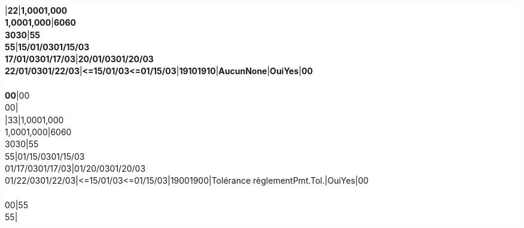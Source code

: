 |<span data-ttu-id="7d99e-474">**2**</span><span class="sxs-lookup"><span data-stu-id="7d99e-474">**2**</span></span>|<span data-ttu-id="7d99e-475">**1,000**</span><span class="sxs-lookup"><span data-stu-id="7d99e-475">**1,000**</span></span> <br /><span data-ttu-id="7d99e-476">**1,000**</span><span class="sxs-lookup"><span data-stu-id="7d99e-476">**1,000**</span></span>|<span data-ttu-id="7d99e-477">**60**</span><span class="sxs-lookup"><span data-stu-id="7d99e-477">**60**</span></span> <br /><span data-ttu-id="7d99e-478">**30**</span><span class="sxs-lookup"><span data-stu-id="7d99e-478">**30**</span></span>|<span data-ttu-id="7d99e-479">**5**</span><span class="sxs-lookup"><span data-stu-id="7d99e-479">**5**</span></span> <br /><span data-ttu-id="7d99e-480">**5**</span><span class="sxs-lookup"><span data-stu-id="7d99e-480">**5**</span></span>|<span data-ttu-id="7d99e-481">**15/01/03**</span><span class="sxs-lookup"><span data-stu-id="7d99e-481">**01/15/03**</span></span> <br /><span data-ttu-id="7d99e-482">**17/01/03**</span><span class="sxs-lookup"><span data-stu-id="7d99e-482">**01/17/03**</span></span>|<span data-ttu-id="7d99e-483">**20/01/03**</span><span class="sxs-lookup"><span data-stu-id="7d99e-483">**01/20/03**</span></span> <br /><span data-ttu-id="7d99e-484">**22/01/03**</span><span class="sxs-lookup"><span data-stu-id="7d99e-484">**01/22/03**</span></span>|<span data-ttu-id="7d99e-485">**<=15/01/03**</span><span class="sxs-lookup"><span data-stu-id="7d99e-485">**<=01/15/03**</span></span>|<span data-ttu-id="7d99e-486">**1910**</span><span class="sxs-lookup"><span data-stu-id="7d99e-486">**1910**</span></span>|<span data-ttu-id="7d99e-487">**Aucun**</span><span class="sxs-lookup"><span data-stu-id="7d99e-487">**None**</span></span>|<span data-ttu-id="7d99e-488">**Oui**</span><span class="sxs-lookup"><span data-stu-id="7d99e-488">**Yes**</span></span>|<span data-ttu-id="7d99e-489">**0**</span><span class="sxs-lookup"><span data-stu-id="7d99e-489">**0**</span></span><br /><br /> <span data-ttu-id="7d99e-490">**0**</span><span class="sxs-lookup"><span data-stu-id="7d99e-490">**0**</span></span>|<span data-ttu-id="7d99e-491">0</span><span class="sxs-lookup"><span data-stu-id="7d99e-491">0</span></span> <br /><span data-ttu-id="7d99e-492">0</span><span class="sxs-lookup"><span data-stu-id="7d99e-492">0</span></span>|  
|<span data-ttu-id="7d99e-493">3</span><span class="sxs-lookup"><span data-stu-id="7d99e-493">3</span></span>|<span data-ttu-id="7d99e-494">1,000</span><span class="sxs-lookup"><span data-stu-id="7d99e-494">1,000</span></span> <br /><span data-ttu-id="7d99e-495">1,000</span><span class="sxs-lookup"><span data-stu-id="7d99e-495">1,000</span></span>|<span data-ttu-id="7d99e-496">60</span><span class="sxs-lookup"><span data-stu-id="7d99e-496">60</span></span> <br /><span data-ttu-id="7d99e-497">30</span><span class="sxs-lookup"><span data-stu-id="7d99e-497">30</span></span>|<span data-ttu-id="7d99e-498">5</span><span class="sxs-lookup"><span data-stu-id="7d99e-498">5</span></span> <br /><span data-ttu-id="7d99e-499">5</span><span class="sxs-lookup"><span data-stu-id="7d99e-499">5</span></span>|<span data-ttu-id="7d99e-500">01/15/03</span><span class="sxs-lookup"><span data-stu-id="7d99e-500">01/15/03</span></span> <br /><span data-ttu-id="7d99e-501">01/17/03</span><span class="sxs-lookup"><span data-stu-id="7d99e-501">01/17/03</span></span>|<span data-ttu-id="7d99e-502">01/20/03</span><span class="sxs-lookup"><span data-stu-id="7d99e-502">01/20/03</span></span> <br /><span data-ttu-id="7d99e-503">01/22/03</span><span class="sxs-lookup"><span data-stu-id="7d99e-503">01/22/03</span></span>|<span data-ttu-id="7d99e-504"><=15/01/03</span><span class="sxs-lookup"><span data-stu-id="7d99e-504"><=01/15/03</span></span>|<span data-ttu-id="7d99e-505">1900</span><span class="sxs-lookup"><span data-stu-id="7d99e-505">1900</span></span>|<span data-ttu-id="7d99e-506">Tolérance règlement</span><span class="sxs-lookup"><span data-stu-id="7d99e-506">Pmt.Tol.</span></span>|<span data-ttu-id="7d99e-507">Oui</span><span class="sxs-lookup"><span data-stu-id="7d99e-507">Yes</span></span>|<span data-ttu-id="7d99e-508">0</span><span class="sxs-lookup"><span data-stu-id="7d99e-508">0</span></span><br /><br /> <span data-ttu-id="7d99e-509">0</span><span class="sxs-lookup"><span data-stu-id="7d99e-509">0</span></span>|<span data-ttu-id="7d99e-510">5</span><span class="sxs-lookup"><span data-stu-id="7d99e-510">5</span></span> <br /><span data-ttu-id="7d99e-511">5</span><span class="sxs-lookup"><span data-stu-id="7d99e-511">5</span></span>|  